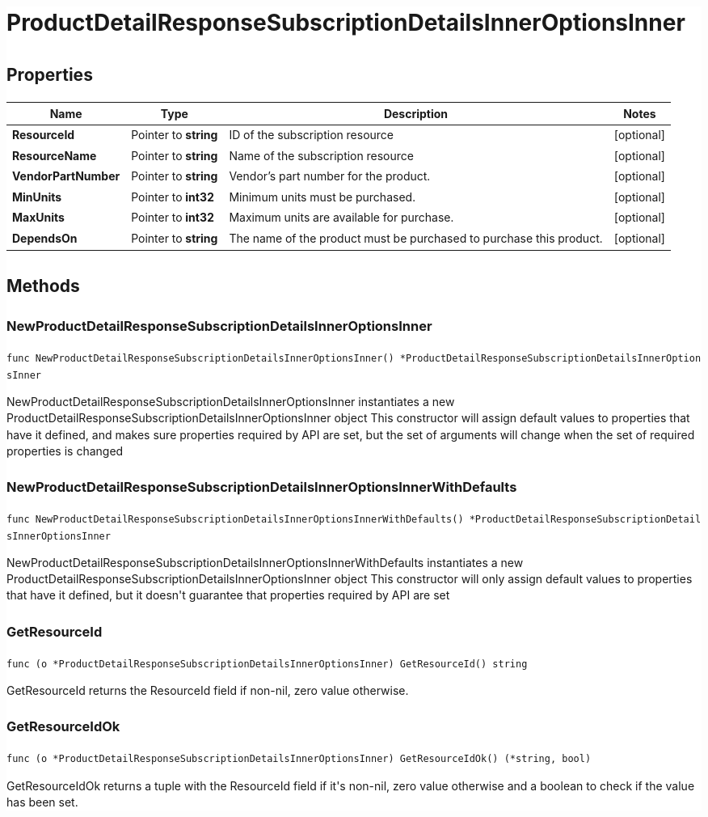 # ProductDetailResponseSubscriptionDetailsInnerOptionsInner

## Properties

Name | Type | Description | Notes
------------ | ------------- | ------------- | -------------
**ResourceId** | Pointer to **string** | ID of the subscription resource | [optional] 
**ResourceName** | Pointer to **string** | Name of the subscription resource | [optional] 
**VendorPartNumber** | Pointer to **string** | Vendor’s part number for the product. | [optional] 
**MinUnits** | Pointer to **int32** | Minimum units must be purchased. | [optional] 
**MaxUnits** | Pointer to **int32** | Maximum units are available for purchase. | [optional] 
**DependsOn** | Pointer to **string** | The name of the product must be purchased to purchase this product. | [optional] 

## Methods

### NewProductDetailResponseSubscriptionDetailsInnerOptionsInner

`func NewProductDetailResponseSubscriptionDetailsInnerOptionsInner() *ProductDetailResponseSubscriptionDetailsInnerOptionsInner`

NewProductDetailResponseSubscriptionDetailsInnerOptionsInner instantiates a new ProductDetailResponseSubscriptionDetailsInnerOptionsInner object
This constructor will assign default values to properties that have it defined,
and makes sure properties required by API are set, but the set of arguments
will change when the set of required properties is changed

### NewProductDetailResponseSubscriptionDetailsInnerOptionsInnerWithDefaults

`func NewProductDetailResponseSubscriptionDetailsInnerOptionsInnerWithDefaults() *ProductDetailResponseSubscriptionDetailsInnerOptionsInner`

NewProductDetailResponseSubscriptionDetailsInnerOptionsInnerWithDefaults instantiates a new ProductDetailResponseSubscriptionDetailsInnerOptionsInner object
This constructor will only assign default values to properties that have it defined,
but it doesn't guarantee that properties required by API are set

### GetResourceId

`func (o *ProductDetailResponseSubscriptionDetailsInnerOptionsInner) GetResourceId() string`

GetResourceId returns the ResourceId field if non-nil, zero value otherwise.

### GetResourceIdOk

`func (o *ProductDetailResponseSubscriptionDetailsInnerOptionsInner) GetResourceIdOk() (*string, bool)`

GetResourceIdOk returns a tuple with the ResourceId field if it's non-nil, zero value otherwise
and a boolean to check if the value has been set.
